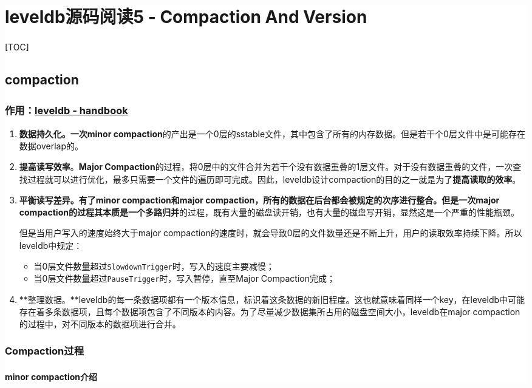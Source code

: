 # leveldb源码阅读5 - Compaction And Version

[TOC]



## compaction

### 作用：[leveldb - handbook](https://leveldb-handbook.readthedocs.io/zh/latest/compaction.html)

1. **数据持久化。**一次**minor compaction**的产出是一个0层的sstable文件，其中包含了所有的内存数据。但是若干个0层文件中是可能存在数据overlap的。

2. **提高读写效率**。**Major Compaction**的过程，将0层中的文件合并为若干个没有数据重叠的1层文件。对于没有数据重叠的文件，一次查找过程就可以进行优化，最多只需要一个文件的遍历即可完成。因此，leveldb设计compaction的目的之一就是为了**提高读取的效率**。

3. **平衡读写差异。**有了minor compaction和major compaction，所有的数据在后台都会被规定的次序进行整合。但是一次major compaction的过程其本质是一个**多路归并**的过程，既有大量的磁盘读开销，也有大量的磁盘写开销，显然这是一个严重的性能瓶颈。

   但是当用户写入的速度始终大于major compaction的速度时，就会导致0层的文件数量还是不断上升，用户的读取效率持续下降。所以leveldb中规定：

   - 当0层文件数量超过`SlowdownTrigger`时，写入的速度主要减慢；
   - 当0层文件数量超过`PauseTrigger`时，写入暂停，直至Major Compaction完成；

4. **整理数据。**leveldb的每一条数据项都有一个版本信息，标识着这条数据的新旧程度。这也就意味着同样一个key，在leveldb中可能存在着多条数据项，且每个数据项包含了不同版本的内容。为了尽量减少数据集所占用的磁盘空间大小，leveldb在major compaction的过程中，对不同版本的数据项进行合并。



### Compaction过程

#### minor compaction介绍
